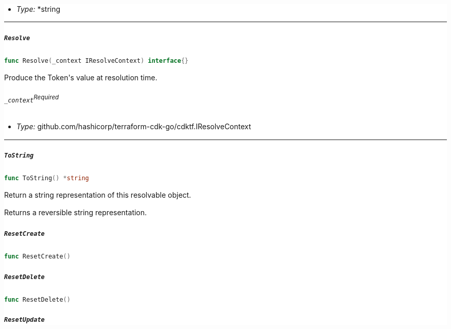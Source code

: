 - *Type:* *string

---

##### `Resolve` <a name="Resolve" id="rhizo-co-terraform-provider-oci.capacityManagementOccCustomerGroupOccCustomer.CapacityManagementOccCustomerGroupOccCustomerTimeoutsOutputReference.resolve"></a>

```go
func Resolve(_context IResolveContext) interface{}
```

Produce the Token's value at resolution time.

###### `_context`<sup>Required</sup> <a name="_context" id="rhizo-co-terraform-provider-oci.capacityManagementOccCustomerGroupOccCustomer.CapacityManagementOccCustomerGroupOccCustomerTimeoutsOutputReference.resolve.parameter._context"></a>

- *Type:* github.com/hashicorp/terraform-cdk-go/cdktf.IResolveContext

---

##### `ToString` <a name="ToString" id="rhizo-co-terraform-provider-oci.capacityManagementOccCustomerGroupOccCustomer.CapacityManagementOccCustomerGroupOccCustomerTimeoutsOutputReference.toString"></a>

```go
func ToString() *string
```

Return a string representation of this resolvable object.

Returns a reversible string representation.

##### `ResetCreate` <a name="ResetCreate" id="rhizo-co-terraform-provider-oci.capacityManagementOccCustomerGroupOccCustomer.CapacityManagementOccCustomerGroupOccCustomerTimeoutsOutputReference.resetCreate"></a>

```go
func ResetCreate()
```

##### `ResetDelete` <a name="ResetDelete" id="rhizo-co-terraform-provider-oci.capacityManagementOccCustomerGroupOccCustomer.CapacityManagementOccCustomerGroupOccCustomerTimeoutsOutputReference.resetDelete"></a>

```go
func ResetDelete()
```

##### `ResetUpdate` <a name="ResetUpdate" id="rhizo-co-terraform-provider-oci.capacityManagementOccCustomerGroupOccCustomer.CapacityManagementOccCustomerGroupOccCustomerTimeoutsOutputReference.resetUpdate"></a>
